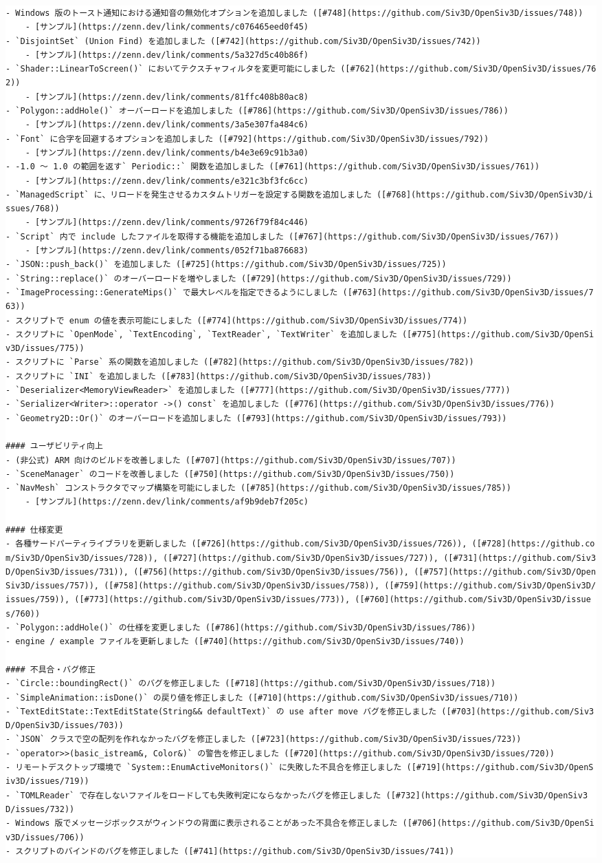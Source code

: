 	- Windows 版のトースト通知における通知音の無効化オプションを追加しました ([#748](https://github.com/Siv3D/OpenSiv3D/issues/748))
		- [サンプル](https://zenn.dev/link/comments/c076465eed0f45)
	- `DisjointSet` (Union Find) を追加しました ([#742](https://github.com/Siv3D/OpenSiv3D/issues/742))
		- [サンプル](https://zenn.dev/link/comments/5a327d5c40b86f)
	- `Shader::LinearToScreen()` においてテクスチャフィルタを変更可能にしました ([#762](https://github.com/Siv3D/OpenSiv3D/issues/762))
		- [サンプル](https://zenn.dev/link/comments/81ffc408b80ac8)
	- `Polygon::addHole()` オーバーロードを追加しました ([#786](https://github.com/Siv3D/OpenSiv3D/issues/786))
		- [サンプル](https://zenn.dev/link/comments/3a5e307fa484c6)
	- `Font` に合字を回避するオプションを追加しました ([#792](https://github.com/Siv3D/OpenSiv3D/issues/792))
		- [サンプル](https://zenn.dev/link/comments/b4e3e69c91b3a0)
	- -1.0 ～ 1.0 の範囲を返す` Periodic::` 関数を追加しました ([#761](https://github.com/Siv3D/OpenSiv3D/issues/761))
		- [サンプル](https://zenn.dev/link/comments/e321c3bf3fc6cc)
	- `ManagedScript` に、リロードを発生させるカスタムトリガーを設定する関数を追加しました ([#768](https://github.com/Siv3D/OpenSiv3D/issues/768))
		- [サンプル](https://zenn.dev/link/comments/9726f79f84c446)
	- `Script` 内で include したファイルを取得する機能を追加しました ([#767](https://github.com/Siv3D/OpenSiv3D/issues/767))
		- [サンプル](https://zenn.dev/link/comments/052f71ba876683)
	- `JSON::push_back()` を追加しました ([#725](https://github.com/Siv3D/OpenSiv3D/issues/725))
	- `String::replace()` のオーバーロードを増やしました ([#729](https://github.com/Siv3D/OpenSiv3D/issues/729))
	- `ImageProcessing::GenerateMips()` で最大レベルを指定できるようにしました ([#763](https://github.com/Siv3D/OpenSiv3D/issues/763))
	- スクリプトで enum の値を表示可能にしました ([#774](https://github.com/Siv3D/OpenSiv3D/issues/774))
	- スクリプトに `OpenMode`, `TextEncoding`, `TextReader`, `TextWriter` を追加しました ([#775](https://github.com/Siv3D/OpenSiv3D/issues/775))
	- スクリプトに `Parse` 系の関数を追加しました ([#782](https://github.com/Siv3D/OpenSiv3D/issues/782))
	- スクリプトに `INI` を追加しました ([#783](https://github.com/Siv3D/OpenSiv3D/issues/783))
	- `Deserializer<MemoryViewReader>` を追加しました ([#777](https://github.com/Siv3D/OpenSiv3D/issues/777))
	- `Serializer<Writer>::operator ->() const` を追加しました ([#776](https://github.com/Siv3D/OpenSiv3D/issues/776))
	- `Geometry2D::Or()` のオーバーロードを追加しました ([#793](https://github.com/Siv3D/OpenSiv3D/issues/793))

	#### ユーザビリティ向上
	- (非公式) ARM 向けのビルドを改善しました ([#707](https://github.com/Siv3D/OpenSiv3D/issues/707))
	- `SceneManager` のコードを改善しました ([#750](https://github.com/Siv3D/OpenSiv3D/issues/750))
	- `NavMesh` コンストラクタでマップ構築を可能にしました ([#785](https://github.com/Siv3D/OpenSiv3D/issues/785))
		- [サンプル](https://zenn.dev/link/comments/af9b9deb7f205c)

	#### 仕様変更
	- 各種サードパーティライブラリを更新しました ([#726](https://github.com/Siv3D/OpenSiv3D/issues/726)), ([#728](https://github.com/Siv3D/OpenSiv3D/issues/728)), ([#727](https://github.com/Siv3D/OpenSiv3D/issues/727)), ([#731](https://github.com/Siv3D/OpenSiv3D/issues/731)), ([#756](https://github.com/Siv3D/OpenSiv3D/issues/756)), ([#757](https://github.com/Siv3D/OpenSiv3D/issues/757)), ([#758](https://github.com/Siv3D/OpenSiv3D/issues/758)), ([#759](https://github.com/Siv3D/OpenSiv3D/issues/759)), ([#773](https://github.com/Siv3D/OpenSiv3D/issues/773)), ([#760](https://github.com/Siv3D/OpenSiv3D/issues/760))
	- `Polygon::addHole()` の仕様を変更しました ([#786](https://github.com/Siv3D/OpenSiv3D/issues/786))
	- engine / example ファイルを更新しました ([#740](https://github.com/Siv3D/OpenSiv3D/issues/740))

	#### 不具合・バグ修正
	- `Circle::boundingRect()` のバグを修正しました ([#718](https://github.com/Siv3D/OpenSiv3D/issues/718))
	- `SimpleAnimation::isDone()` の戻り値を修正しました ([#710](https://github.com/Siv3D/OpenSiv3D/issues/710))
	- `TextEditState::TextEditState(String&& defaultText)` の use after move バグを修正しました ([#703](https://github.com/Siv3D/OpenSiv3D/issues/703))
	- `JSON` クラスで空の配列を作れなかったバグを修正しました ([#723](https://github.com/Siv3D/OpenSiv3D/issues/723))
	- `operator>>(basic_istream&, Color&)` の警告を修正しました ([#720](https://github.com/Siv3D/OpenSiv3D/issues/720))
	- リモートデスクトップ環境で `System::EnumActiveMonitors()` に失敗した不具合を修正しました ([#719](https://github.com/Siv3D/OpenSiv3D/issues/719))
	- `TOMLReader` で存在しないファイルをロードしても失敗判定にならなかったバグを修正しました ([#732](https://github.com/Siv3D/OpenSiv3D/issues/732))
	- Windows 版でメッセージボックスがウィンドウの背面に表示されることがあった不具合を修正しました ([#706](https://github.com/Siv3D/OpenSiv3D/issues/706))
	- スクリプトのバインドのバグを修正しました ([#741](https://github.com/Siv3D/OpenSiv3D/issues/741))